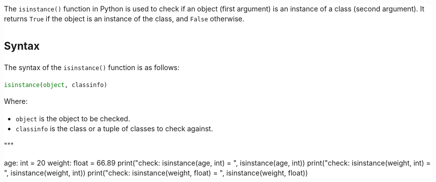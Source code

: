 The `isinstance()` function in Python is used to check if an object (first argument) is an instance of a class (second argument). It returns `True` if the object is an instance of the class, and `False` otherwise.

## **Syntax**

The syntax of the `isinstance()` function is as follows:

```python
isinstance(object, classinfo)
```

Where:

- `object` is the object to be checked.
- `classinfo` is the class or a tuple of classes to check against.

"""

age: int = 20
weight: float = 66.89
print("check: isinstance(age, int) = ", isinstance(age, int))
print("check: isinstance(weight, int) = ", isinstance(weight, int))
print("check: isinstance(weight, float) = ", isinstance(weight, float))
